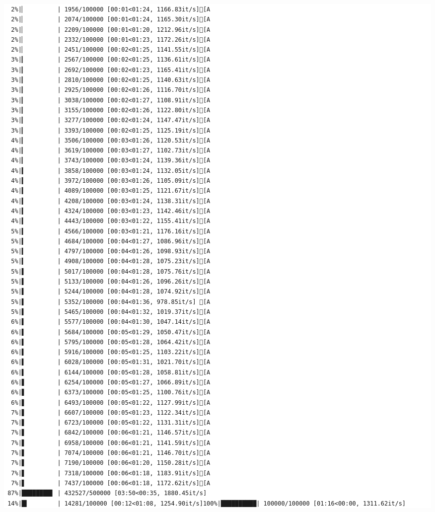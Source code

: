       2%|▏         | 1956/100000 [00:01<01:24, 1166.83it/s][A
      2%|▏         | 2074/100000 [00:01<01:24, 1165.30it/s][A
      2%|▏         | 2209/100000 [00:01<01:20, 1212.96it/s][A
      2%|▏         | 2332/100000 [00:01<01:23, 1172.26it/s][A
      2%|▏         | 2451/100000 [00:02<01:25, 1141.55it/s][A
      3%|▎         | 2567/100000 [00:02<01:25, 1136.61it/s][A
      3%|▎         | 2692/100000 [00:02<01:23, 1165.41it/s][A
      3%|▎         | 2810/100000 [00:02<01:25, 1140.63it/s][A
      3%|▎         | 2925/100000 [00:02<01:26, 1116.70it/s][A
      3%|▎         | 3038/100000 [00:02<01:27, 1108.91it/s][A
      3%|▎         | 3155/100000 [00:02<01:26, 1122.80it/s][A
      3%|▎         | 3277/100000 [00:02<01:24, 1147.47it/s][A
      3%|▎         | 3393/100000 [00:02<01:25, 1125.19it/s][A
      4%|▎         | 3506/100000 [00:03<01:26, 1120.53it/s][A
      4%|▎         | 3619/100000 [00:03<01:27, 1102.73it/s][A
      4%|▎         | 3743/100000 [00:03<01:24, 1139.36it/s][A
      4%|▍         | 3858/100000 [00:03<01:24, 1132.05it/s][A
      4%|▍         | 3972/100000 [00:03<01:26, 1105.09it/s][A
      4%|▍         | 4089/100000 [00:03<01:25, 1121.67it/s][A
      4%|▍         | 4208/100000 [00:03<01:24, 1138.31it/s][A
      4%|▍         | 4324/100000 [00:03<01:23, 1142.46it/s][A
      4%|▍         | 4443/100000 [00:03<01:22, 1155.41it/s][A
      5%|▍         | 4566/100000 [00:03<01:21, 1176.16it/s][A
      5%|▍         | 4684/100000 [00:04<01:27, 1086.96it/s][A
      5%|▍         | 4797/100000 [00:04<01:26, 1098.93it/s][A
      5%|▍         | 4908/100000 [00:04<01:28, 1075.23it/s][A
      5%|▌         | 5017/100000 [00:04<01:28, 1075.76it/s][A
      5%|▌         | 5133/100000 [00:04<01:26, 1096.26it/s][A
      5%|▌         | 5244/100000 [00:04<01:28, 1074.92it/s][A
      5%|▌         | 5352/100000 [00:04<01:36, 978.85it/s] [A
      5%|▌         | 5465/100000 [00:04<01:32, 1019.37it/s][A
      6%|▌         | 5577/100000 [00:04<01:30, 1047.14it/s][A
      6%|▌         | 5684/100000 [00:05<01:29, 1050.47it/s][A
      6%|▌         | 5795/100000 [00:05<01:28, 1064.42it/s][A
      6%|▌         | 5916/100000 [00:05<01:25, 1103.22it/s][A
      6%|▌         | 6028/100000 [00:05<01:31, 1021.70it/s][A
      6%|▌         | 6144/100000 [00:05<01:28, 1058.81it/s][A
      6%|▋         | 6254/100000 [00:05<01:27, 1066.89it/s][A
      6%|▋         | 6373/100000 [00:05<01:25, 1100.76it/s][A
      6%|▋         | 6493/100000 [00:05<01:22, 1127.99it/s][A
      7%|▋         | 6607/100000 [00:05<01:23, 1122.34it/s][A
      7%|▋         | 6723/100000 [00:05<01:22, 1131.31it/s][A
      7%|▋         | 6842/100000 [00:06<01:21, 1146.57it/s][A
      7%|▋         | 6958/100000 [00:06<01:21, 1141.59it/s][A
      7%|▋         | 7074/100000 [00:06<01:21, 1146.70it/s][A
      7%|▋         | 7190/100000 [00:06<01:20, 1150.28it/s][A
      7%|▋         | 7318/100000 [00:06<01:18, 1183.91it/s][A
      7%|▋         | 7437/100000 [00:06<01:18, 1172.62it/s][A
     87%|████████▋ | 432527/500000 [03:50<00:35, 1880.45it/s]
     14%|█▍        | 14281/100000 [00:12<01:08, 1254.90it/s]100%|██████████| 100000/100000 [01:16<00:00, 1311.62it/s]
